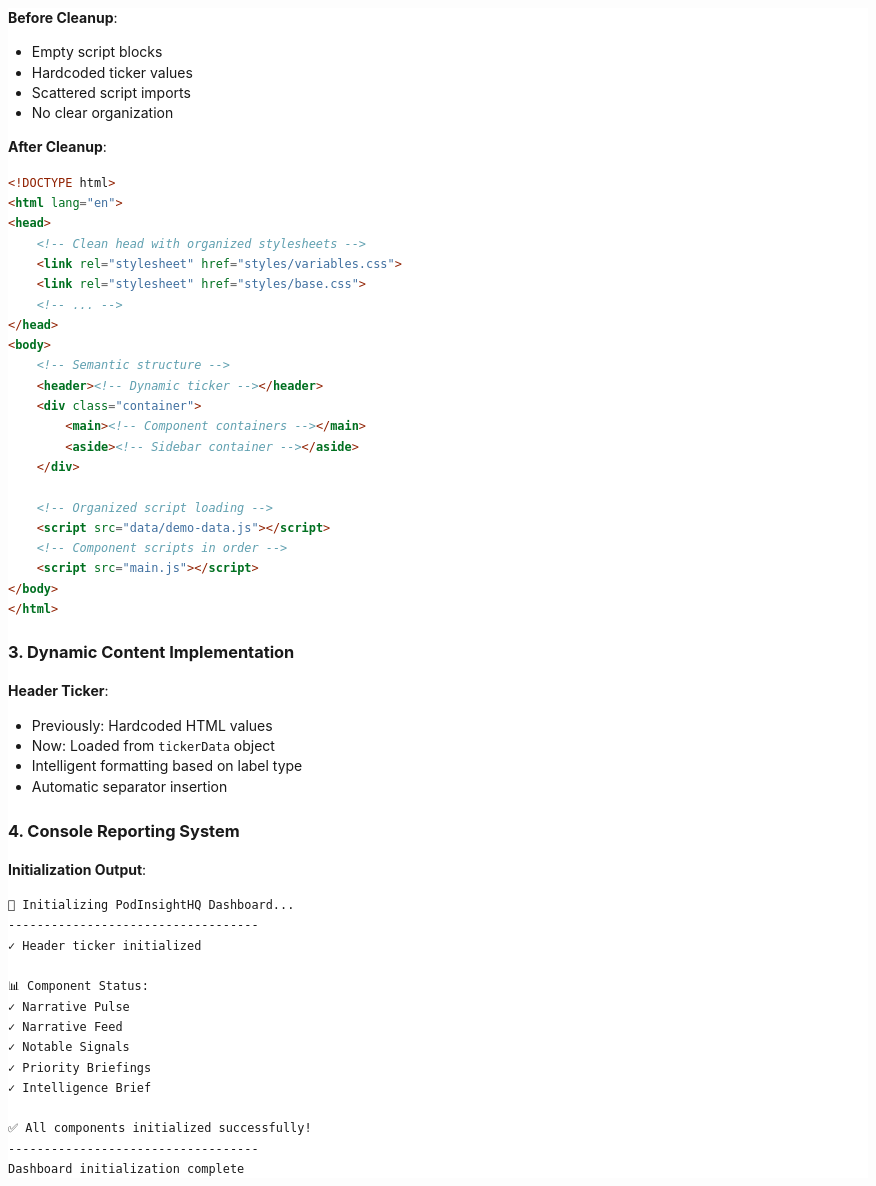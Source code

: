 **Before Cleanup**:
- Empty script blocks
- Hardcoded ticker values
- Scattered script imports
- No clear organization

**After Cleanup**:
```html
<!DOCTYPE html>
<html lang="en">
<head>
    <!-- Clean head with organized stylesheets -->
    <link rel="stylesheet" href="styles/variables.css">
    <link rel="stylesheet" href="styles/base.css">
    <!-- ... -->
</head>
<body>
    <!-- Semantic structure -->
    <header><!-- Dynamic ticker --></header>
    <div class="container">
        <main><!-- Component containers --></main>
        <aside><!-- Sidebar container --></aside>
    </div>
    
    <!-- Organized script loading -->
    <script src="data/demo-data.js"></script>
    <!-- Component scripts in order -->
    <script src="main.js"></script>
</body>
</html>
```

### 3. Dynamic Content Implementation

**Header Ticker**:
- Previously: Hardcoded HTML values
- Now: Loaded from `tickerData` object
- Intelligent formatting based on label type
- Automatic separator insertion

### 4. Console Reporting System

**Initialization Output**:
```
🚀 Initializing PodInsightHQ Dashboard...
-----------------------------------
✓ Header ticker initialized

📊 Component Status:
✓ Narrative Pulse
✓ Narrative Feed
✓ Notable Signals
✓ Priority Briefings
✓ Intelligence Brief

✅ All components initialized successfully!
-----------------------------------
Dashboard initialization complete
```
